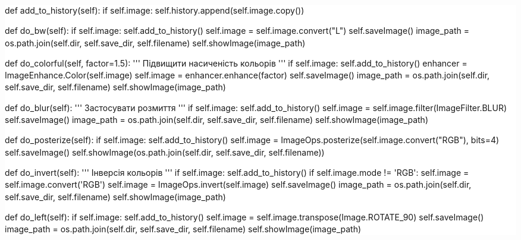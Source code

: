    def add_to_history(self):
      if self.image:
         self.history.append(self.image.copy())

   def do_bw(self):
      if self.image:
         self.add_to_history()
         self.image = self.image.convert("L")
         self.saveImage()
         image_path = os.path.join(self.dir, self.save_dir, self.filename)
         self.showImage(image_path)

   def do_colorful(self, factor=1.5):
        ''' Підвищити насиченість кольорів '''
        if self.image:
         self.add_to_history()
         enhancer = ImageEnhance.Color(self.image)
         self.image = enhancer.enhance(factor)
         self.saveImage()
         image_path = os.path.join(self.dir, self.save_dir, self.filename)
         self.showImage(image_path)

   def do_blur(self):
        ''' Застосувати розмиття '''
        if self.image:
         self.add_to_history()
         self.image = self.image.filter(ImageFilter.BLUR)
         self.saveImage()
         image_path = os.path.join(self.dir, self.save_dir, self.filename)
         self.showImage(image_path)

   def do_posterize(self):
        if self.image:
            self.add_to_history()
            self.image = ImageOps.posterize(self.image.convert("RGB"), bits=4)
            self.saveImage()
            self.showImage(os.path.join(self.dir, self.save_dir, self.filename))

   def do_invert(self):
        ''' Інверсія кольорів '''
        if self.image:
         self.add_to_history()
         if self.image.mode != 'RGB':
            self.image = self.image.convert('RGB')
         self.image = ImageOps.invert(self.image)
         self.saveImage()
         image_path = os.path.join(self.dir, self.save_dir, self.filename)
         self.showImage(image_path)

   def do_left(self):
       if self.image:
         self.add_to_history()
         self.image = self.image.transpose(Image.ROTATE_90)
         self.saveImage()
         image_path = os.path.join(self.dir, self.save_dir, self.filename)
         self.showImage(image_path)
